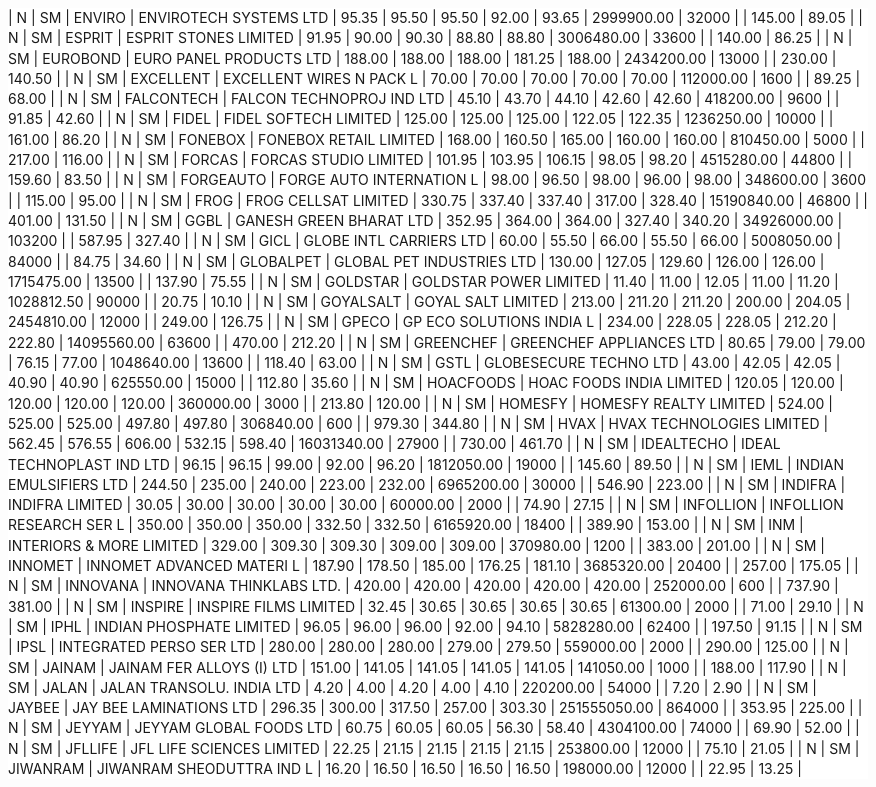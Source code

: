 | N | SM | ENVIRO | ENVIROTECH SYSTEMS LTD | 95.35 | 95.50 | 95.50 | 92.00 | 93.65 | 2999900.00 | 32000 |  | 145.00 | 89.05 |
| N | SM | ESPRIT | ESPRIT STONES LIMITED | 91.95 | 90.00 | 90.30 | 88.80 | 88.80 | 3006480.00 | 33600 |  | 140.00 | 86.25 |
| N | SM | EUROBOND | EURO PANEL PRODUCTS LTD | 188.00 | 188.00 | 188.00 | 181.25 | 188.00 | 2434200.00 | 13000 |  | 230.00 | 140.50 |
| N | SM | EXCELLENT | EXCELLENT WIRES N PACK L | 70.00 | 70.00 | 70.00 | 70.00 | 70.00 | 112000.00 | 1600 |  | 89.25 | 68.00 |
| N | SM | FALCONTECH | FALCON TECHNOPROJ IND LTD | 45.10 | 43.70 | 44.10 | 42.60 | 42.60 | 418200.00 | 9600 |  | 91.85 | 42.60 |
| N | SM | FIDEL | FIDEL SOFTECH LIMITED | 125.00 | 125.00 | 125.00 | 122.05 | 122.35 | 1236250.00 | 10000 |  | 161.00 | 86.20 |
| N | SM | FONEBOX | FONEBOX RETAIL LIMITED | 168.00 | 160.50 | 165.00 | 160.00 | 160.00 | 810450.00 | 5000 |  | 217.00 | 116.00 |
| N | SM | FORCAS | FORCAS STUDIO LIMITED | 101.95 | 103.95 | 106.15 | 98.05 | 98.20 | 4515280.00 | 44800 |  | 159.60 | 83.50 |
| N | SM | FORGEAUTO | FORGE AUTO INTERNATION L | 98.00 | 96.50 | 98.00 | 96.00 | 98.00 | 348600.00 | 3600 |  | 115.00 | 95.00 |
| N | SM | FROG | FROG CELLSAT LIMITED | 330.75 | 337.40 | 337.40 | 317.00 | 328.40 | 15190840.00 | 46800 |  | 401.00 | 131.50 |
| N | SM | GGBL | GANESH GREEN BHARAT LTD | 352.95 | 364.00 | 364.00 | 327.40 | 340.20 | 34926000.00 | 103200 |  | 587.95 | 327.40 |
| N | SM | GICL | GLOBE INTL CARRIERS LTD | 60.00 | 55.50 | 66.00 | 55.50 | 66.00 | 5008050.00 | 84000 |  | 84.75 | 34.60 |
| N | SM | GLOBALPET | GLOBAL PET INDUSTRIES LTD | 130.00 | 127.05 | 129.60 | 126.00 | 126.00 | 1715475.00 | 13500 |  | 137.90 | 75.55 |
| N | SM | GOLDSTAR | GOLDSTAR POWER LIMITED | 11.40 | 11.00 | 12.05 | 11.00 | 11.20 | 1028812.50 | 90000 |  | 20.75 | 10.10 |
| N | SM | GOYALSALT | GOYAL SALT LIMITED | 213.00 | 211.20 | 211.20 | 200.00 | 204.05 | 2454810.00 | 12000 |  | 249.00 | 126.75 |
| N | SM | GPECO | GP ECO SOLUTIONS INDIA L | 234.00 | 228.05 | 228.05 | 212.20 | 222.80 | 14095560.00 | 63600 |  | 470.00 | 212.20 |
| N | SM | GREENCHEF | GREENCHEF APPLIANCES LTD | 80.65 | 79.00 | 79.00 | 76.15 | 77.00 | 1048640.00 | 13600 |  | 118.40 | 63.00 |
| N | SM | GSTL | GLOBESECURE TECHNO LTD | 43.00 | 42.05 | 42.05 | 40.90 | 40.90 | 625550.00 | 15000 |  | 112.80 | 35.60 |
| N | SM | HOACFOODS | HOAC FOODS INDIA LIMITED | 120.05 | 120.00 | 120.00 | 120.00 | 120.00 | 360000.00 | 3000 |  | 213.80 | 120.00 |
| N | SM | HOMESFY | HOMESFY REALTY LIMITED | 524.00 | 525.00 | 525.00 | 497.80 | 497.80 | 306840.00 | 600 |  | 979.30 | 344.80 |
| N | SM | HVAX | HVAX TECHNOLOGIES LIMITED | 562.45 | 576.55 | 606.00 | 532.15 | 598.40 | 16031340.00 | 27900 |  | 730.00 | 461.70 |
| N | SM | IDEALTECHO | IDEAL TECHNOPLAST IND LTD | 96.15 | 96.15 | 99.00 | 92.00 | 96.20 | 1812050.00 | 19000 |  | 145.60 | 89.50 |
| N | SM | IEML | INDIAN EMULSIFIERS LTD | 244.50 | 235.00 | 240.00 | 223.00 | 232.00 | 6965200.00 | 30000 |  | 546.90 | 223.00 |
| N | SM | INDIFRA | INDIFRA LIMITED | 30.05 | 30.00 | 30.00 | 30.00 | 30.00 | 60000.00 | 2000 |  | 74.90 | 27.15 |
| N | SM | INFOLLION | INFOLLION RESEARCH SER L | 350.00 | 350.00 | 350.00 | 332.50 | 332.50 | 6165920.00 | 18400 |  | 389.90 | 153.00 |
| N | SM | INM | INTERIORS & MORE LIMITED | 329.00 | 309.30 | 309.30 | 309.00 | 309.00 | 370980.00 | 1200 |  | 383.00 | 201.00 |
| N | SM | INNOMET | INNOMET ADVANCED MATERI L | 187.90 | 178.50 | 185.00 | 176.25 | 181.10 | 3685320.00 | 20400 |  | 257.00 | 175.05 |
| N | SM | INNOVANA | INNOVANA THINKLABS LTD. | 420.00 | 420.00 | 420.00 | 420.00 | 420.00 | 252000.00 | 600 |  | 737.90 | 381.00 |
| N | SM | INSPIRE | INSPIRE FILMS LIMITED | 32.45 | 30.65 | 30.65 | 30.65 | 30.65 | 61300.00 | 2000 |  | 71.00 | 29.10 |
| N | SM | IPHL | INDIAN PHOSPHATE LIMITED | 96.05 | 96.00 | 96.00 | 92.00 | 94.10 | 5828280.00 | 62400 |  | 197.50 | 91.15 |
| N | SM | IPSL | INTEGRATED PERSO SER LTD | 280.00 | 280.00 | 280.00 | 279.00 | 279.50 | 559000.00 | 2000 |  | 290.00 | 125.00 |
| N | SM | JAINAM | JAINAM FER ALLOYS (I) LTD | 151.00 | 141.05 | 141.05 | 141.05 | 141.05 | 141050.00 | 1000 |  | 188.00 | 117.90 |
| N | SM | JALAN | JALAN TRANSOLU. INDIA LTD | 4.20 | 4.00 | 4.20 | 4.00 | 4.10 | 220200.00 | 54000 |  | 7.20 | 2.90 |
| N | SM | JAYBEE | JAY BEE LAMINATIONS LTD | 296.35 | 300.00 | 317.50 | 257.00 | 303.30 | 251555050.00 | 864000 |  | 353.95 | 225.00 |
| N | SM | JEYYAM | JEYYAM GLOBAL FOODS LTD | 60.75 | 60.05 | 60.05 | 56.30 | 58.40 | 4304100.00 | 74000 |  | 69.90 | 52.00 |
| N | SM | JFLLIFE | JFL LIFE SCIENCES LIMITED | 22.25 | 21.15 | 21.15 | 21.15 | 21.15 | 253800.00 | 12000 |  | 75.10 | 21.05 |
| N | SM | JIWANRAM | JIWANRAM SHEODUTTRA IND L | 16.20 | 16.50 | 16.50 | 16.50 | 16.50 | 198000.00 | 12000 |  | 22.95 | 13.25 |